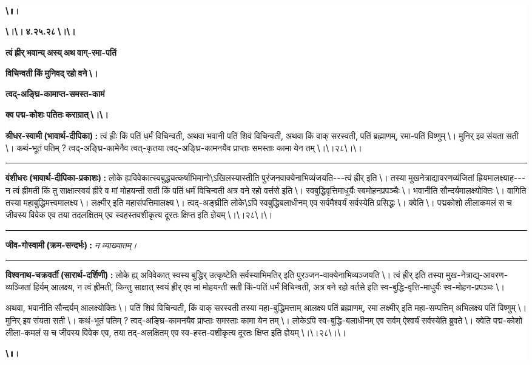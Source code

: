 **\॥।**

**\।\। ४.२५.२८ \।\।**

**त्वं ह्रीर् भवान्य् अस्य् अथ वाग्-रमा-पतिं**

**विचिन्वती किं मुनिवद् रहो वने \।**

**त्वद्-अङ्घ्रि-कामाप्त-समस्त-कामं**

**क्व पद्म-कोशः पतितः कराग्रात् \।\।**

**श्रीधर-स्वामी (भावार्थ-दीपिका) :** त्वं ह्रीः किं पतिं धर्मं
विचिन्वती, अथवा भवानी पतिं शिवं विचिन्वती, अथवा किं वाक्
सरस्वती, पतिं ब्रह्माणम्, रमा-पतिं विष्णुम् \। मुनिर् इव संयता सती
\। कथं-भूतं पतिम् ? त्वद्-अङ्घ्रि-कामेनैव त्वत्-कृतया
त्वद्-अङ्घ्रि-कामनयैव प्राप्ताः समस्ताः कामा येन तम् \।\।२८\।\।

---------------------------------------------------------------------------------------------------------------------

**वंशीधरः (भावार्थ-दीपिका-प्रकाशः) :** लोके
ह्यविवेकात्स्वबुद्ध्यत्कर्षाभिमानो\ऽखिलस्यास्तीति
पुरंजनवाक्येनाभिव्यंजयति---त्वं ह्रीर् इति \। तस्या
मुखनेत्राद्यावरणव्यंजितां ह्रियमालक्ष्याह---न त्वं ह्रीमती किं तु
साक्षात्स्वयं ह्रीरे व मां मोहयन्ती सती किं पतिं धर्मं विचिन्वती
अत्र वने रहो वर्त्तसे इति \। स्वबुद्धिवृत्तिमाधुर्यैः
स्वमोहनप्रपञ्चैः \। भवानीति सौन्दर्यमालक्ष्योक्तिः \। वागिति तस्या
महाबुद्धिमत्त्वमालक्ष्य \। लक्ष्मीर् इति महासंपत्तिमालक्ष्य \।
त्वद्-अङ्घ्रीति लोके\ऽपि स्वबुद्धिबलाधीनम् एव सर्वमैश्वर्यं
सर्वस्येति प्रसिद्धः \। क्वेति \। पद्मकोशो लीलाकमलं स च जीवस्य
विवेक एव तया तदलक्षितम् एव स्वहस्तवशीकृत्य दूरतः क्षिप्त इति
ज्ञेयम् \।\।२८\।\।

---------------------------------------------------------------------------------------------------------------------

**जीव-गोस्वामी (क्रम-सन्दर्भः) :** *न व्याख्यातम्।*

---------------------------------------------------------------------------------------------------------------------

**विश्वनाथ-चक्रवर्ती (सारार्थ-दर्शिणी) :** लोके ह्य् अविवेकात् स्वस्य
बुद्धिर् उत्कृष्टेति सर्वस्याभिमतिर् इति पुरञ्जन-वाक्येनाभिव्यञ्जयति \।
त्वं ह्रीर् इति तस्या मुख-नेत्राद्य्-आवरण-व्यञ्जितां हिर्यम् आलक्ष्य, न
त्वं ह्रीमती, किन्तु साक्षात् स्वयं ह्रीर् एव मां मोहयन्ती सती किं-पतिं
धर्मं विचिन्वती, अत्र वने रहो वर्तसे इति
स्व-बुद्धि-वृत्ति-माधुर्यैः स्व-मोहन-प्रपञ्चः \।

अथवा, भवानीति सौन्दर्यम् आलक्ष्योक्तिः \। पतिं शिवं विचिन्वती, किं
वाक् सरस्वती तस्या महा-बुद्धिमत्ताम् आलक्ष्य पतिं ब्रह्माणम्, रमा
लक्ष्मीर् इति महा-सम्पत्तिम् अभिलक्ष्य पतिं विष्णुम् \। मुनिर् इव संयता
सती \। कथं-भूतं पतिम् ? त्वद्-अङ्घ्रि-कामनयैव प्राप्ताः समस्ताः
कामा येन तम् \। लोकेऽपि स्व-बुद्धि-बलाधीनम् एव सर्वम् ऐश्वर्यं
सर्वस्येति ब्रुवते \। क्वेति पद्म-कोशो लीला-कमलं स च जीवस्य विवेक
एव, तया तद्-अलक्षितम् एव स्व-हस्त-वशीकृत्य दूरतः क्षिप्त इति
ज्ञेयम् \।\।२८\।\।

**\॥।**
